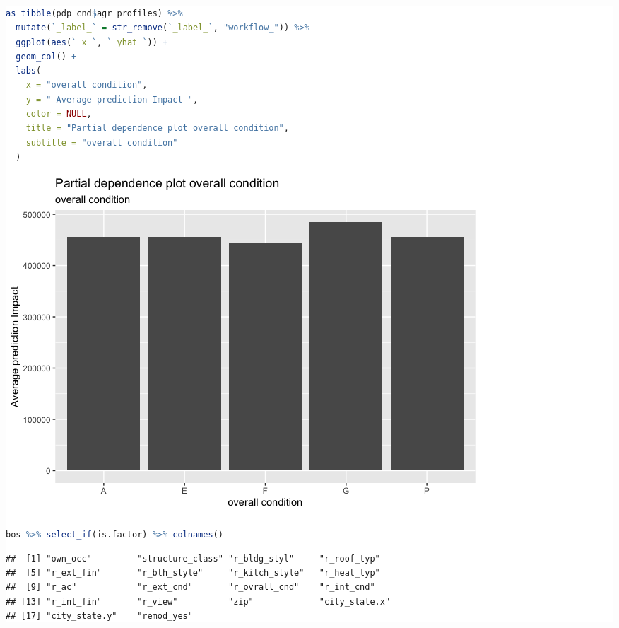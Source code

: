 ``` r
as_tibble(pdp_cnd$agr_profiles) %>%
  mutate(`_label_` = str_remove(`_label_`, "workflow_")) %>%
  ggplot(aes(`_x_`, `_yhat_`)) +
  geom_col() +
  labs(
    x = "overall condition",
    y = " Average prediction Impact ",
    color = NULL,
    title = "Partial dependence plot overall condition",
    subtitle = "overall condition"
  )
```

![](Explainable-AI-w.-DALEX---SHAP_files/figure-gfm/unnamed-chunk-17-2.png)

``` r
bos %>% select_if(is.factor) %>% colnames() 
```

    ##  [1] "own_occ"         "structure_class" "r_bldg_styl"     "r_roof_typ"     
    ##  [5] "r_ext_fin"       "r_bth_style"     "r_kitch_style"   "r_heat_typ"     
    ##  [9] "r_ac"            "r_ext_cnd"       "r_ovrall_cnd"    "r_int_cnd"      
    ## [13] "r_int_fin"       "r_view"          "zip"             "city_state.x"   
    ## [17] "city_state.y"    "remod_yes"
